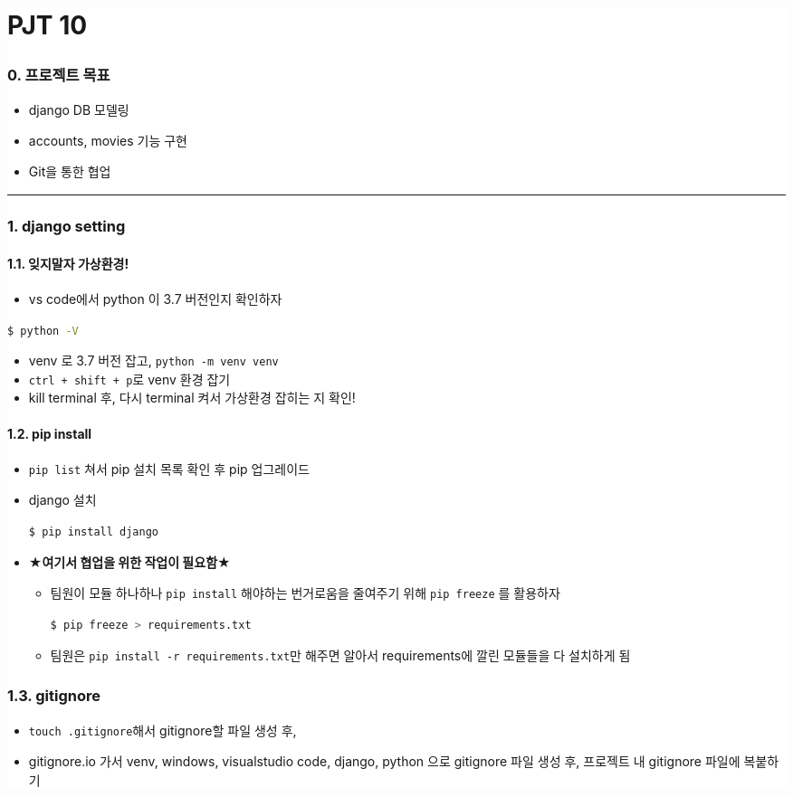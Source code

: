 # PJT 10

### 0. 프로젝트 목표

- django DB 모델링

- accounts, movies 기능 구현

- Git을 통한 협업

  

---

### 1. django setting



#### 1.1. 잊지말자 가상환경!

- vs code에서 python 이 3.7 버전인지 확인하자

```bash
$ python -V
```

- venv 로 3.7 버전 잡고, `python -m venv venv` 
- `ctrl + shift + p`로 venv 환경 잡기
- kill terminal 후, 다시 terminal 켜서 가상환경 잡히는 지 확인!



#### 1.2. pip install

- `pip list` 쳐서 pip 설치 목록 확인 후 pip 업그레이드

- django 설치

  ```bash
  $ pip install django
  ```

- **★여기서 협업을 위한 작업이 필요함★**

  - 팀원이 모듈 하나하나 `pip install` 해야하는 번거로움을 줄여주기 위해 `pip freeze` 를 활용하자

    ```bash 
    $ pip freeze > requirements.txt
    ```

  - 팀원은 `pip install -r requirements.txt`만 해주면 알아서 requirements에 깔린 모듈들을 다 설치하게 됨

    

### 1.3. gitignore

- `touch .gitignore`해서 gitignore할 파일 생성 후,

- gitignore.io 가서 venv, windows, visualstudio code, django, python 으로 gitignore 파일 생성 후, 프로젝트 내 gitignore 파일에 복붙하기 

